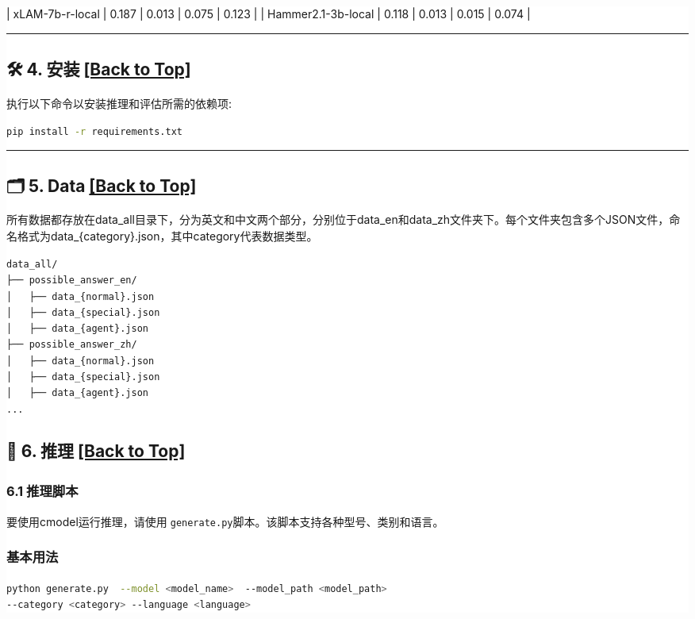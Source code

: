 | xLAM-7b-r-local                       | 0.187  | 0.013   | 0.075 | 0.123   |
| Hammer2.1-3b-local                    | 0.118  | 0.013   | 0.015 | 0.074   |

---

<span id="setup">
</span>

## 🛠️ 4\. 安装 [[Back to Top]](#content)

执行以下命令以安装推理和评估所需的依赖项:

```bash
pip install -r requirements.txt
```

---

## 🗂️ 5\. Data [[Back to Top]](#content)

<span id="load_data">
</span>

所有数据都存放在data_all目录下，分为英文和中文两个部分，分别位于data_en和data_zh文件夹下。每个文件夹包含多个JSON文件，命名格式为data_{category}.json，其中category代表数据类型。

```
data_all/
├── possible_answer_en/        
│   ├── data_{normal}.json
│   ├── data_{special}.json
│   ├── data_{agent}.json
├── possible_answer_zh/        
│   ├── data_{normal}.json
│   ├── data_{special}.json
│   ├── data_{agent}.json
...
```

## 🧠 6\. 推理 [[Back to Top]](#content)

<span id="open_source_inference">
</span>

### 6.1 推理脚本

要使用cmodel运行推理，请使用 `generate.py`脚本。该脚本支持各种型号、类别和语言。

### 基本用法

```bash
python generate.py  --model <model_name>  --model_path <model_path>  
--category <category> --language <language>
```
